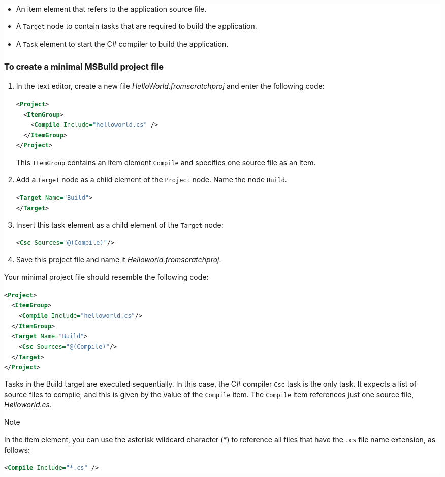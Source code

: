 - An item element that refers to the application source file.

- A `Target` node to contain tasks that are required to build the application.

- A `Task` element to start the C# compiler to build the application.

### To create a minimal MSBuild project file

1. In the text editor, create a new file *HelloWorld.fromscratchproj* and enter the following code:

    ```xml
    <Project>
      <ItemGroup>
        <Compile Include="helloworld.cs" />
      </ItemGroup>
    </Project>
    ```

    This `ItemGroup` contains an item element `Compile` and specifies one source file as an item.

1. Add a `Target` node as a child element of the `Project` node. Name the node `Build`.

    ```xml
    <Target Name="Build">
    </Target>
    ```

1. Insert this task element as a child element of the `Target` node:

    ```xml
    <Csc Sources="@(Compile)"/>
    ```

1. Save this project file and name it *Helloworld.fromscratchproj*.

Your minimal project file should resemble the following code:

```xml
<Project>
  <ItemGroup>
    <Compile Include="helloworld.cs"/>
  </ItemGroup>
  <Target Name="Build">
    <Csc Sources="@(Compile)"/>
  </Target>
</Project>
```

Tasks in the Build target are executed sequentially. In this case, the C# compiler `Csc` task is the only task. It expects a list of source files to compile, and this is given by the value of the `Compile` item. The `Compile` item references just one source file, *Helloworld.cs*.

> [!NOTE]
> In the item element, you can use the asterisk wildcard character (\*) to reference all files that have the `.cs` file name extension, as follows:
>
> ```xml
> <Compile Include="*.cs" />
> ```
